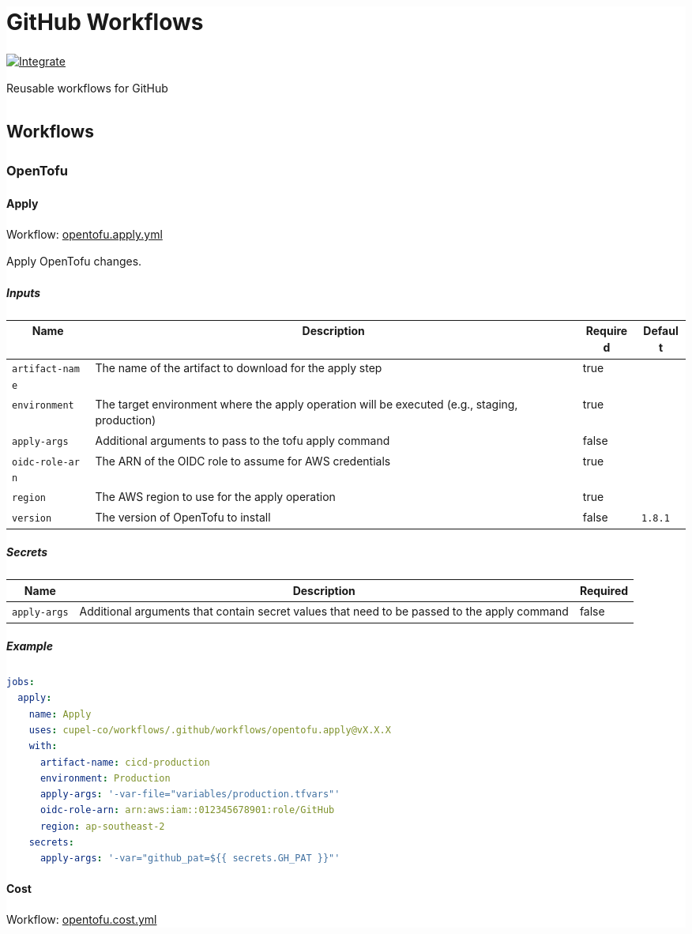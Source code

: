 # GitHub Workflows
[![Integrate](https://github.com/cupel-co/workflows/actions/workflows/integrate.yml/badge.svg?branch=main)](https://github.com/cupel-co/workflows/actions/workflows/integrate.yml?query=branch%3Amain)

Reusable workflows for GitHub

## Workflows
### OpenTofu
#### Apply
Workflow: [opentofu.apply.yml](.github/workflows/opentofu.apply.yml)

Apply OpenTofu changes.

##### Inputs
| Name            | Description                                                                                   | Required | Default |
|-----------------|-----------------------------------------------------------------------------------------------|----------|---------|
| `artifact-name` | The name of the artifact to download for the apply step                                       | true     |         |
| `environment`   | The target environment where the apply operation will be executed (e.g., staging, production) | true     |         |
| `apply-args`    | Additional arguments to pass to the tofu apply command                                        | false    |         |
| `oidc-role-arn` | The ARN of the OIDC role to assume for AWS credentials                                        | true     |         |
| `region`        | The AWS region to use for the apply operation                                                 | true     |         |
| `version`       | The version of OpenTofu to install                                                            | false    | `1.8.1` |

##### Secrets
| Name         | Description                                                                                 | Required |
|--------------|---------------------------------------------------------------------------------------------|----------|
| `apply-args` | Additional arguments that contain secret values that need to be passed to the apply command | false    |

##### Example
```yaml
jobs:
  apply:
    name: Apply
    uses: cupel-co/workflows/.github/workflows/opentofu.apply@vX.X.X
    with:
      artifact-name: cicd-production
      environment: Production
      apply-args: '-var-file="variables/production.tfvars"'
      oidc-role-arn: arn:aws:iam::012345678901:role/GitHub
      region: ap-southeast-2
    secrets:
      apply-args: '-var="github_pat=${{ secrets.GH_PAT }}"'
```

#### Cost
Workflow: [opentofu.cost.yml](.github/workflows/opentofu.cost.yml)
